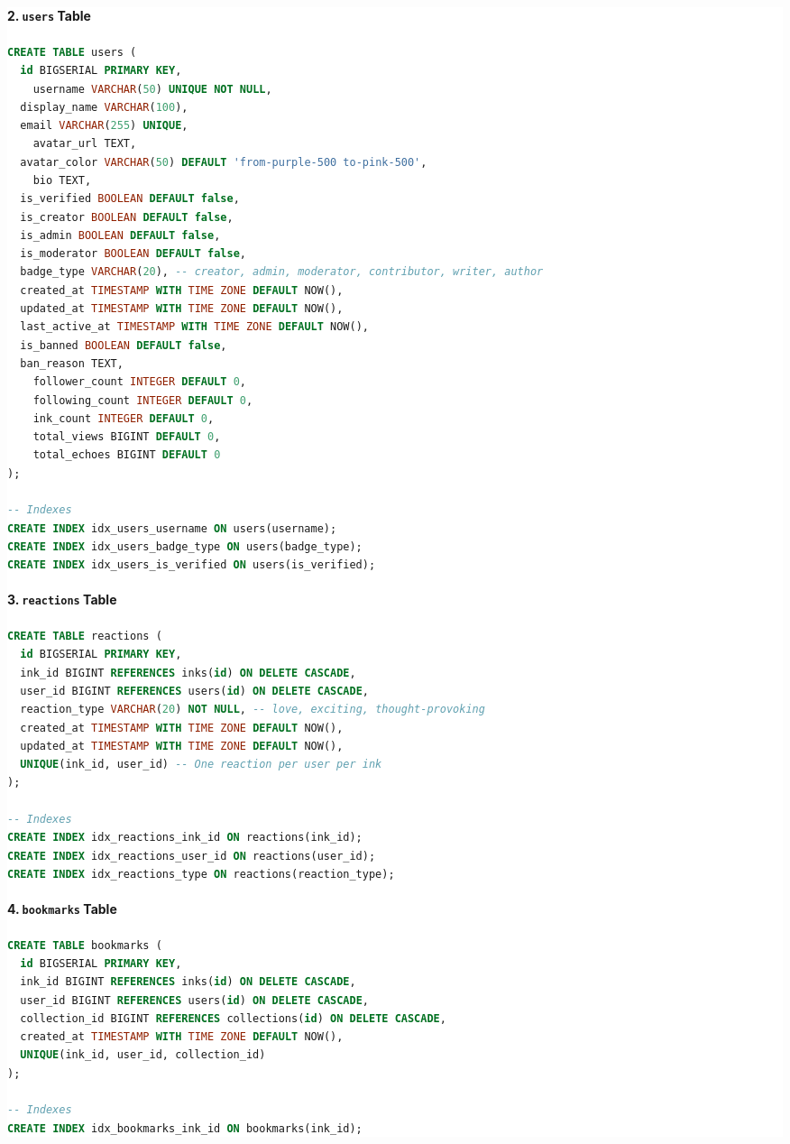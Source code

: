 #### 2. `users` Table
```sql
CREATE TABLE users (
  id BIGSERIAL PRIMARY KEY,
    username VARCHAR(50) UNIQUE NOT NULL,
  display_name VARCHAR(100),
  email VARCHAR(255) UNIQUE,
    avatar_url TEXT,
  avatar_color VARCHAR(50) DEFAULT 'from-purple-500 to-pink-500',
    bio TEXT,
  is_verified BOOLEAN DEFAULT false,
  is_creator BOOLEAN DEFAULT false,
  is_admin BOOLEAN DEFAULT false,
  is_moderator BOOLEAN DEFAULT false,
  badge_type VARCHAR(20), -- creator, admin, moderator, contributor, writer, author
  created_at TIMESTAMP WITH TIME ZONE DEFAULT NOW(),
  updated_at TIMESTAMP WITH TIME ZONE DEFAULT NOW(),
  last_active_at TIMESTAMP WITH TIME ZONE DEFAULT NOW(),
  is_banned BOOLEAN DEFAULT false,
  ban_reason TEXT,
    follower_count INTEGER DEFAULT 0,
    following_count INTEGER DEFAULT 0,
    ink_count INTEGER DEFAULT 0,
    total_views BIGINT DEFAULT 0,
    total_echoes BIGINT DEFAULT 0
);

-- Indexes
CREATE INDEX idx_users_username ON users(username);
CREATE INDEX idx_users_badge_type ON users(badge_type);
CREATE INDEX idx_users_is_verified ON users(is_verified);
```

#### 3. `reactions` Table
```sql
CREATE TABLE reactions (
  id BIGSERIAL PRIMARY KEY,
  ink_id BIGINT REFERENCES inks(id) ON DELETE CASCADE,
  user_id BIGINT REFERENCES users(id) ON DELETE CASCADE,
  reaction_type VARCHAR(20) NOT NULL, -- love, exciting, thought-provoking
  created_at TIMESTAMP WITH TIME ZONE DEFAULT NOW(),
  updated_at TIMESTAMP WITH TIME ZONE DEFAULT NOW(),
  UNIQUE(ink_id, user_id) -- One reaction per user per ink
);

-- Indexes
CREATE INDEX idx_reactions_ink_id ON reactions(ink_id);
CREATE INDEX idx_reactions_user_id ON reactions(user_id);
CREATE INDEX idx_reactions_type ON reactions(reaction_type);
```

#### 4. `bookmarks` Table
```sql
CREATE TABLE bookmarks (
  id BIGSERIAL PRIMARY KEY,
  ink_id BIGINT REFERENCES inks(id) ON DELETE CASCADE,
  user_id BIGINT REFERENCES users(id) ON DELETE CASCADE,
  collection_id BIGINT REFERENCES collections(id) ON DELETE CASCADE,
  created_at TIMESTAMP WITH TIME ZONE DEFAULT NOW(),
  UNIQUE(ink_id, user_id, collection_id)
);

-- Indexes
CREATE INDEX idx_bookmarks_ink_id ON bookmarks(ink_id);
```